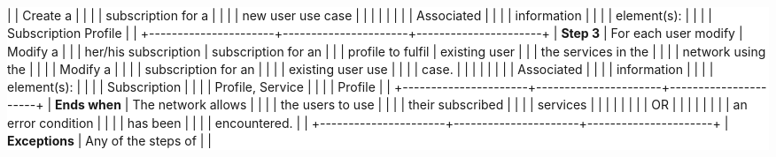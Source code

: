 |                      | Create a             |                      |
|                      | subscription for a   |                      |
|                      | new user use case    |                      |
|                      |                      |                      |
|                      | Associated           |                      |
|                      | information          |                      |
|                      | element(s):          |                      |
|                      | Subscription Profile |                      |
+----------------------+----------------------+----------------------+
| **Step 3**           | For each user modify | Modify a             |
|                      | her/his subscription | subscription for an  |
|                      | profile to fulfil    | existing user        |
|                      | the services in the  |                      |
|                      | network using the    |                      |
|                      | Modify a             |                      |
|                      | subscription for an  |                      |
|                      | existing user use    |                      |
|                      | case.                |                      |
|                      |                      |                      |
|                      | Associated           |                      |
|                      | information          |                      |
|                      | element(s):          |                      |
|                      | Subscription         |                      |
|                      | Profile, Service     |                      |
|                      | Profile              |                      |
+----------------------+----------------------+----------------------+
| **Ends when**        | The network allows   |                      |
|                      | the users to use     |                      |
|                      | their subscribed     |                      |
|                      | services             |                      |
|                      |                      |                      |
|                      | OR                   |                      |
|                      |                      |                      |
|                      | an error condition   |                      |
|                      | has been             |                      |
|                      | encountered.         |                      |
+----------------------+----------------------+----------------------+
| **Exceptions**       | Any of the steps of  |                      |